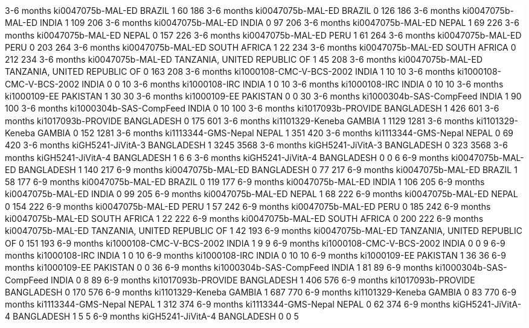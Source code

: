 3-6 months     ki0047075b-MAL-ED          BRAZIL                         1                60    186
3-6 months     ki0047075b-MAL-ED          BRAZIL                         0               126    186
3-6 months     ki0047075b-MAL-ED          INDIA                          1               109    206
3-6 months     ki0047075b-MAL-ED          INDIA                          0                97    206
3-6 months     ki0047075b-MAL-ED          NEPAL                          1                69    226
3-6 months     ki0047075b-MAL-ED          NEPAL                          0               157    226
3-6 months     ki0047075b-MAL-ED          PERU                           1                61    264
3-6 months     ki0047075b-MAL-ED          PERU                           0               203    264
3-6 months     ki0047075b-MAL-ED          SOUTH AFRICA                   1                22    234
3-6 months     ki0047075b-MAL-ED          SOUTH AFRICA                   0               212    234
3-6 months     ki0047075b-MAL-ED          TANZANIA, UNITED REPUBLIC OF   1                45    208
3-6 months     ki0047075b-MAL-ED          TANZANIA, UNITED REPUBLIC OF   0               163    208
3-6 months     ki1000108-CMC-V-BCS-2002   INDIA                          1                10     10
3-6 months     ki1000108-CMC-V-BCS-2002   INDIA                          0                 0     10
3-6 months     ki1000108-IRC              INDIA                          1                 0     10
3-6 months     ki1000108-IRC              INDIA                          0                10     10
3-6 months     ki1000109-EE               PAKISTAN                       1                30     30
3-6 months     ki1000109-EE               PAKISTAN                       0                 0     30
3-6 months     ki1000304b-SAS-CompFeed    INDIA                          1                90    100
3-6 months     ki1000304b-SAS-CompFeed    INDIA                          0                10    100
3-6 months     ki1017093b-PROVIDE         BANGLADESH                     1               426    601
3-6 months     ki1017093b-PROVIDE         BANGLADESH                     0               175    601
3-6 months     ki1101329-Keneba           GAMBIA                         1              1129   1281
3-6 months     ki1101329-Keneba           GAMBIA                         0               152   1281
3-6 months     ki1113344-GMS-Nepal        NEPAL                          1               351    420
3-6 months     ki1113344-GMS-Nepal        NEPAL                          0                69    420
3-6 months     kiGH5241-JiVitA-3          BANGLADESH                     1              3245   3568
3-6 months     kiGH5241-JiVitA-3          BANGLADESH                     0               323   3568
3-6 months     kiGH5241-JiVitA-4          BANGLADESH                     1                 6      6
3-6 months     kiGH5241-JiVitA-4          BANGLADESH                     0                 0      6
6-9 months     ki0047075b-MAL-ED          BANGLADESH                     1               140    217
6-9 months     ki0047075b-MAL-ED          BANGLADESH                     0                77    217
6-9 months     ki0047075b-MAL-ED          BRAZIL                         1                58    177
6-9 months     ki0047075b-MAL-ED          BRAZIL                         0               119    177
6-9 months     ki0047075b-MAL-ED          INDIA                          1               106    205
6-9 months     ki0047075b-MAL-ED          INDIA                          0                99    205
6-9 months     ki0047075b-MAL-ED          NEPAL                          1                68    222
6-9 months     ki0047075b-MAL-ED          NEPAL                          0               154    222
6-9 months     ki0047075b-MAL-ED          PERU                           1                57    242
6-9 months     ki0047075b-MAL-ED          PERU                           0               185    242
6-9 months     ki0047075b-MAL-ED          SOUTH AFRICA                   1                22    222
6-9 months     ki0047075b-MAL-ED          SOUTH AFRICA                   0               200    222
6-9 months     ki0047075b-MAL-ED          TANZANIA, UNITED REPUBLIC OF   1                42    193
6-9 months     ki0047075b-MAL-ED          TANZANIA, UNITED REPUBLIC OF   0               151    193
6-9 months     ki1000108-CMC-V-BCS-2002   INDIA                          1                 9      9
6-9 months     ki1000108-CMC-V-BCS-2002   INDIA                          0                 0      9
6-9 months     ki1000108-IRC              INDIA                          1                 0     10
6-9 months     ki1000108-IRC              INDIA                          0                10     10
6-9 months     ki1000109-EE               PAKISTAN                       1                36     36
6-9 months     ki1000109-EE               PAKISTAN                       0                 0     36
6-9 months     ki1000304b-SAS-CompFeed    INDIA                          1                81     89
6-9 months     ki1000304b-SAS-CompFeed    INDIA                          0                 8     89
6-9 months     ki1017093b-PROVIDE         BANGLADESH                     1               406    576
6-9 months     ki1017093b-PROVIDE         BANGLADESH                     0               170    576
6-9 months     ki1101329-Keneba           GAMBIA                         1               687    770
6-9 months     ki1101329-Keneba           GAMBIA                         0                83    770
6-9 months     ki1113344-GMS-Nepal        NEPAL                          1               312    374
6-9 months     ki1113344-GMS-Nepal        NEPAL                          0                62    374
6-9 months     kiGH5241-JiVitA-4          BANGLADESH                     1                 5      5
6-9 months     kiGH5241-JiVitA-4          BANGLADESH                     0                 0      5